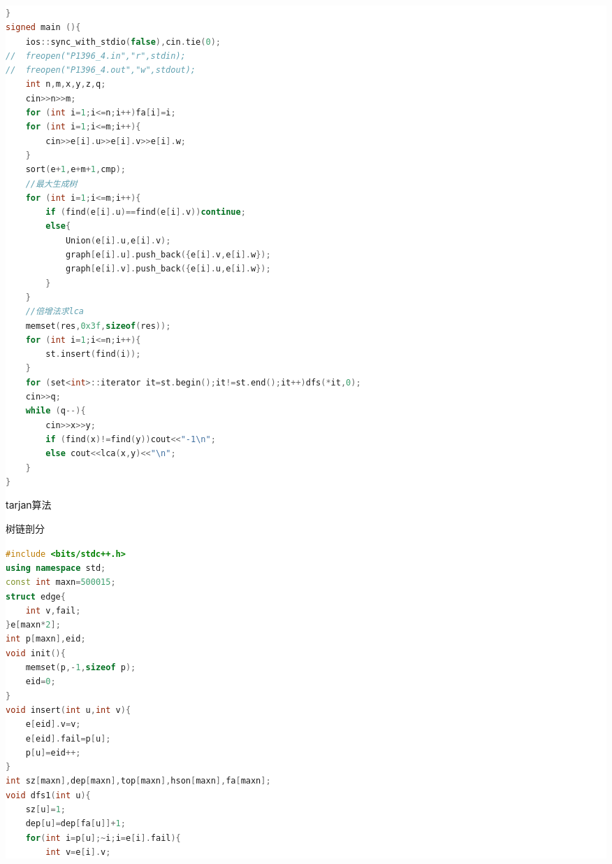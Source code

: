 ```c++
}
signed main (){
	ios::sync_with_stdio(false),cin.tie(0);
//	freopen("P1396_4.in","r",stdin);
//	freopen("P1396_4.out","w",stdout);
	int n,m,x,y,z,q;
	cin>>n>>m;
	for (int i=1;i<=n;i++)fa[i]=i;
	for (int i=1;i<=m;i++){
		cin>>e[i].u>>e[i].v>>e[i].w;
	}
	sort(e+1,e+m+1,cmp);
	//最大生成树 
	for (int i=1;i<=m;i++){
		if (find(e[i].u)==find(e[i].v))continue;
		else{
			Union(e[i].u,e[i].v);
			graph[e[i].u].push_back({e[i].v,e[i].w});
			graph[e[i].v].push_back({e[i].u,e[i].w});
		}
	}
	//倍增法求lca 
	memset(res,0x3f,sizeof(res));
	for (int i=1;i<=n;i++){
		st.insert(find(i));
	}
	for (set<int>::iterator it=st.begin();it!=st.end();it++)dfs(*it,0);
	cin>>q;
	while (q--){
		cin>>x>>y;
		if (find(x)!=find(y))cout<<"-1\n";
		else cout<<lca(x,y)<<"\n";	
	}
}
```

tarjan算法



树链剖分

```c++
#include <bits/stdc++.h>
using namespace std;
const int maxn=500015;
struct edge{
	int v,fail;
}e[maxn*2];
int p[maxn],eid;
void init(){
	memset(p,-1,sizeof p);
	eid=0;
}
void insert(int u,int v){
	e[eid].v=v;
	e[eid].fail=p[u];
	p[u]=eid++;
}
int sz[maxn],dep[maxn],top[maxn],hson[maxn],fa[maxn];
void dfs1(int u){
	sz[u]=1;
	dep[u]=dep[fa[u]]+1;
	for(int i=p[u];~i;i=e[i].fail){
		int v=e[i].v;
```